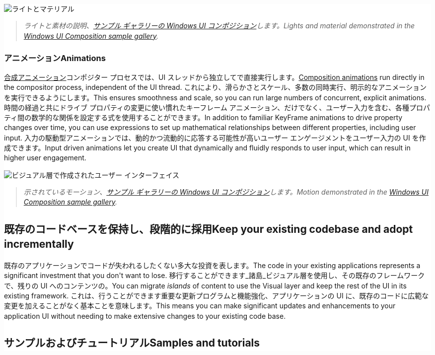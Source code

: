![ライトとマテリアル](images/interop/light-interop.gif)

> <span data-ttu-id="a7508-129">_ライトと素材の説明、[サンプル ギャラリーの Windows UI コンポジション](https://github.com/Microsoft/WindowsCompositionSamples/tree/master/SampleGallery)します。_</span><span class="sxs-lookup"><span data-stu-id="a7508-129">_Lights and material demonstrated in the [Windows UI Composition sample gallery](https://github.com/Microsoft/WindowsCompositionSamples/tree/master/SampleGallery)._</span></span>

### <a name="animations"></a><span data-ttu-id="a7508-130">アニメーション</span><span class="sxs-lookup"><span data-stu-id="a7508-130">Animations</span></span>

<span data-ttu-id="a7508-131">[合成アニメーション](composition-animation.md)コンポジター プロセスでは、UI スレッドから独立してで直接実行します。</span><span class="sxs-lookup"><span data-stu-id="a7508-131">[Composition animations](composition-animation.md) run directly in the compositor process, independent of the UI thread.</span></span> <span data-ttu-id="a7508-132">これにより、滑らかさとスケール、多数の同時実行、明示的なアニメーションを実行できるようにします。</span><span class="sxs-lookup"><span data-stu-id="a7508-132">This ensures smoothness and scale, so you can run large numbers of concurrent, explicit animations.</span></span> <span data-ttu-id="a7508-133">時間の経過と共にドライブ プロパティの変更に使い慣れたキーフレーム アニメーション、だけでなく、ユーザー入力を含む、各種プロパティ間の数学的な関係を設定する式を使用することができます。</span><span class="sxs-lookup"><span data-stu-id="a7508-133">In addition to familiar KeyFrame animations to drive property changes over time, you can use expressions to set up mathematical relationships between different properties, including user input.</span></span> <span data-ttu-id="a7508-134">入力の駆動型アニメーションでは、動的かつ流動的に応答する可能性が高いユーザー エンゲージメントをユーザー入力の UI を作成できます。</span><span class="sxs-lookup"><span data-stu-id="a7508-134">Input driven animations let you create UI that dynamically and fluidly responds to user input, which can result in higher user engagement.</span></span>

![ビジュアル層で作成されたユーザー インターフェイス](images/interop/swipe-scroller.gif)

> <span data-ttu-id="a7508-136">_示されているモーション、[サンプル ギャラリーの Windows UI コンポジション](https://github.com/Microsoft/WindowsCompositionSamples/tree/master/SampleGallery)します。_</span><span class="sxs-lookup"><span data-stu-id="a7508-136">_Motion demonstrated in the [Windows UI Composition sample gallery](https://github.com/Microsoft/WindowsCompositionSamples/tree/master/SampleGallery)._</span></span>

## <a name="keep-your-existing-codebase-and-adopt-incrementally"></a><span data-ttu-id="a7508-137">既存のコードベースを保持し、段階的に採用</span><span class="sxs-lookup"><span data-stu-id="a7508-137">Keep your existing codebase and adopt incrementally</span></span>

<span data-ttu-id="a7508-138">既存のアプリケーションでコードが失われるしたくない多大な投資を表します。</span><span class="sxs-lookup"><span data-stu-id="a7508-138">The code in your existing applications represents a significant investment that you don't want to lose.</span></span> <span data-ttu-id="a7508-139">移行することができます_諸島_ビジュアル層を使用し、その既存のフレームワークで、残りの UI へのコンテンツの。</span><span class="sxs-lookup"><span data-stu-id="a7508-139">You can migrate _islands_ of content to use the Visual layer and keep the rest of the UI in its existing framework.</span></span> <span data-ttu-id="a7508-140">これは、行うことができます重要な更新プログラムと機能強化、アプリケーションの UI に、既存のコードに広範な変更を加えることがなく基本ことを意味します。</span><span class="sxs-lookup"><span data-stu-id="a7508-140">This means you can make significant updates and enhancements to your application UI without needing to make extensive changes to your existing code base.</span></span>

## <a name="samples-and-tutorials"></a><span data-ttu-id="a7508-141">サンプルおよびチュートリアル</span><span class="sxs-lookup"><span data-stu-id="a7508-141">Samples and tutorials</span></span>
